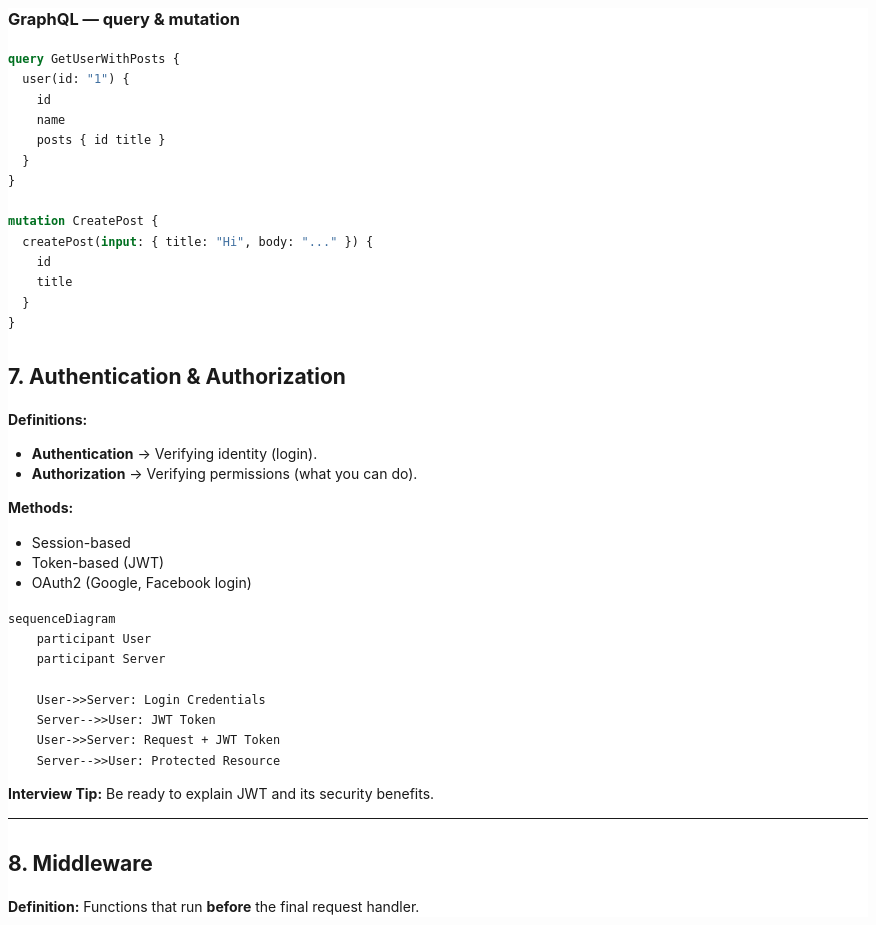 ### GraphQL — query & mutation

```graphql
query GetUserWithPosts {
  user(id: "1") {
    id
    name
    posts { id title }
  }
}

mutation CreatePost {
  createPost(input: { title: "Hi", body: "..." }) {
    id
    title
  }
}

```

## 7. **Authentication & Authorization**

**Definitions:**

* **Authentication** → Verifying identity (login).
* **Authorization** → Verifying permissions (what you can do).

**Methods:**

* Session-based
* Token-based (JWT)
* OAuth2 (Google, Facebook login)

```mermaid
sequenceDiagram
    participant User
    participant Server

    User->>Server: Login Credentials
    Server-->>User: JWT Token
    User->>Server: Request + JWT Token
    Server-->>User: Protected Resource
```

**Interview Tip:**
Be ready to explain JWT and its security benefits.

---

## 8. **Middleware**

**Definition:**
Functions that run **before** the final request handler.

